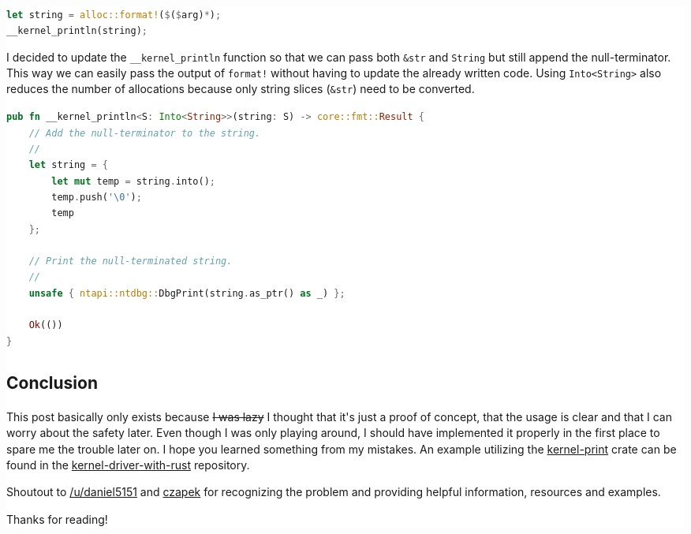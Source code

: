 ```rust
let string = alloc::format!($($arg)*);
__kernel_println(string);
```

I decided to update the `__kernel_println` function so that we can pass both `&str` and `String` but still append the null-terminator. This way we can easily pass the output of `format!` without having to update the already written code. Using `Into<String>` also reduces the number of allocations because only string slices (`&str`) need to be converted. 

```rust
pub fn __kernel_println<S: Into<String>>(string: S) -> core::fmt::Result {
    // Add the null-terminator to the string.
    //
    let string = {
        let mut temp = string.into();
        temp.push('\0');
        temp
    };

    // Print the null-terminated string.
    //
    unsafe { ntapi::ntdbg::DbgPrint(string.as_ptr() as _) };

    Ok(())
}
```

## Conclusion

This post basically only exists because <strike>I was lazy</strike> I thought that it's just a proof of concept, that the usage is clear and that I can worry about the safety later. Even though I was only playing around, I should have implemented it properly in the first place to spare me the trouble later on. I hope you learned something from my mistakes. 
An example utilizing the [kernel-print](https://crates.io/crates/kernel-print) crate can be found in the [kernel-driver-with-rust](https://github.com/not-matthias/kernel-driver-with-rust/blob/master/src/lib.rs#L49-L51) repository.



Shoutout to [/u/daniel5151](https://www.reddit.com/u/daniel5151/) and [czapek](https://github.com/czapek1337) for recognizing the problem and providing helpful information, resources and examples. 

Thanks for reading!